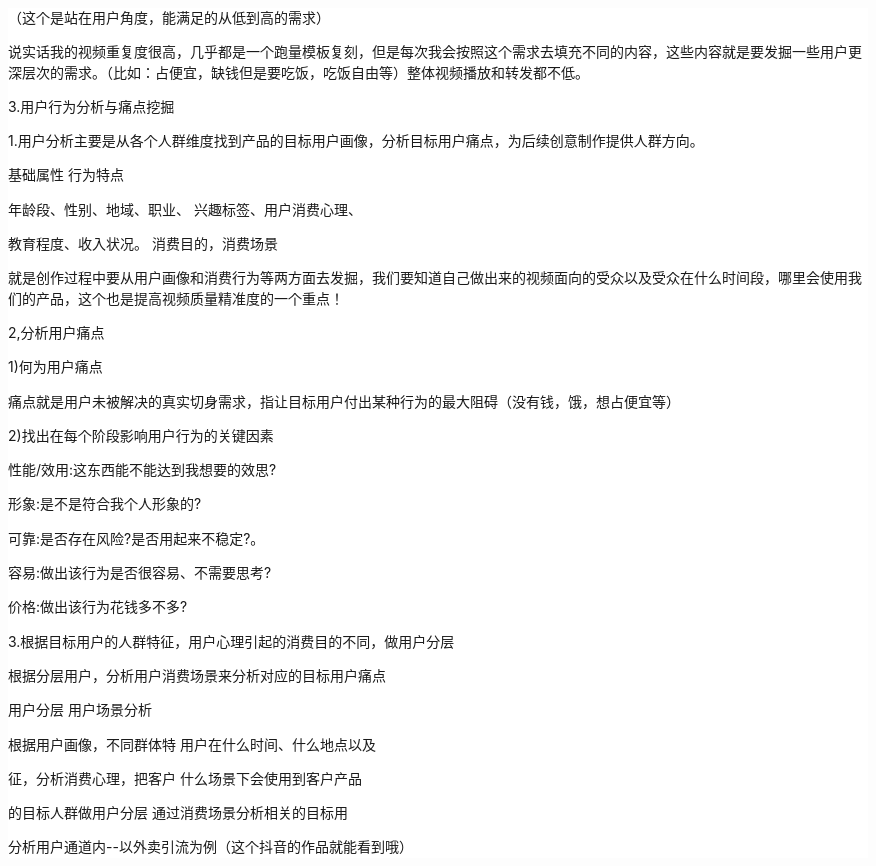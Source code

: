 （这个是站在用户角度，能满足的从低到高的需求）

说实话我的视频重复度很高，几乎都是一个跑量模板复刻，但是每次我会按照这个需求去填充不同的内容，这些内容就是要发掘一些用户更深层次的需求。（比如：占便宜，缺钱但是要吃饭，吃饭自由等）整体视频播放和转发都不低。

<h9>3.用户行为分析与痛点挖掘</h9>

1.用户分析主要是从各个人群维度找到产品的目标用户画像，分析目标用户痛点，为后续创意制作提供人群方向。

基础属性 行为特点

年龄段、性别、地域、职业、 兴趣标签、用户消费心理、

教育程度、收入状况。 消费目的，消费场景

就是创作过程中要从用户画像和消费行为等两方面去发掘，我们要知道自己做出来的视频面向的受众以及受众在什么时间段，哪里会使用我们的产品，这个也是提高视频质量精准度的一个重点！

2,分析用户痛点

1)何为用户痛点

痛点就是用户未被解决的真实切身需求，指让目标用户付出某种行为的最大阻碍（没有钱，饿，想占便宜等）

2)找出在每个阶段影响用户行为的关键因素

性能/效用:这东西能不能达到我想要的效思?

形象:是不是符合我个人形象的?

可靠:是否存在风险?是否用起来不稳定?。

容易:做出该行为是否很容易、不需要思考?

价格:做出该行为花钱多不多?

3.根据目标用户的人群特征，用户心理引起的消费目的不同，做用户分层

根据分层用户，分析用户消费场景来分析对应的目标用户痛点

用户分层 用户场景分析

根据用户画像，不同群体特 用户在什么时间、什么地点以及

征，分析消费心理，把客户 什么场景下会使用到客户产品

的目标人群做用户分层 通过消费场景分析相关的目标用

分析用户通道内--以外卖引流为例（这个抖音的作品就能看到哦）
